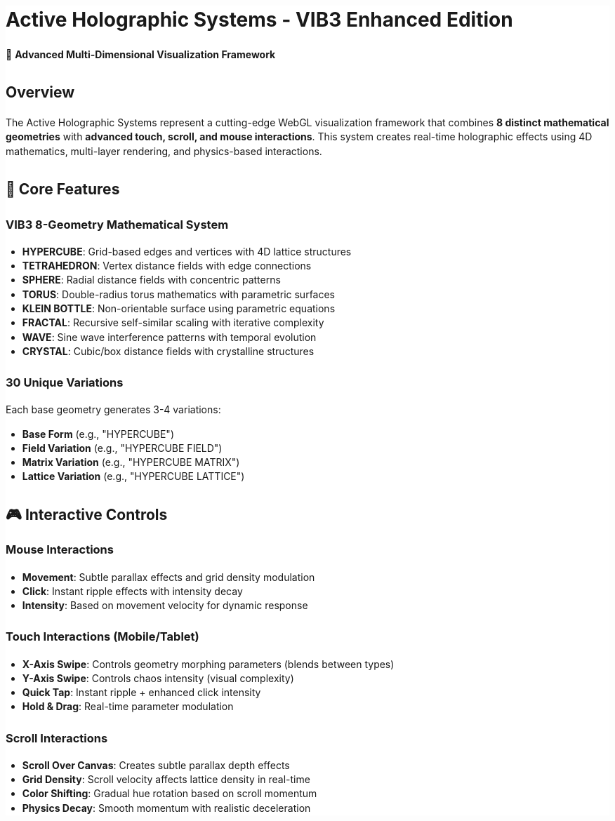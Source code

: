 # Active Holographic Systems - VIB3 Enhanced Edition

🌌 **Advanced Multi-Dimensional Visualization Framework**

## Overview

The Active Holographic Systems represent a cutting-edge WebGL visualization framework that combines **8 distinct mathematical geometries** with **advanced touch, scroll, and mouse interactions**. This system creates real-time holographic effects using 4D mathematics, multi-layer rendering, and physics-based interactions.

## 🎯 Core Features

### **VIB3 8-Geometry Mathematical System**
- **HYPERCUBE**: Grid-based edges and vertices with 4D lattice structures
- **TETRAHEDRON**: Vertex distance fields with edge connections
- **SPHERE**: Radial distance fields with concentric patterns
- **TORUS**: Double-radius torus mathematics with parametric surfaces
- **KLEIN BOTTLE**: Non-orientable surface using parametric equations
- **FRACTAL**: Recursive self-similar scaling with iterative complexity
- **WAVE**: Sine wave interference patterns with temporal evolution
- **CRYSTAL**: Cubic/box distance fields with crystalline structures

### **30 Unique Variations**
Each base geometry generates 3-4 variations:
- **Base Form** (e.g., "HYPERCUBE")
- **Field Variation** (e.g., "HYPERCUBE FIELD") 
- **Matrix Variation** (e.g., "HYPERCUBE MATRIX")
- **Lattice Variation** (e.g., "HYPERCUBE LATTICE")

## 🎮 Interactive Controls

### **Mouse Interactions**
- **Movement**: Subtle parallax effects and grid density modulation
- **Click**: Instant ripple effects with intensity decay
- **Intensity**: Based on movement velocity for dynamic response

### **Touch Interactions (Mobile/Tablet)**
- **X-Axis Swipe**: Controls geometry morphing parameters (blends between types)
- **Y-Axis Swipe**: Controls chaos intensity (visual complexity)
- **Quick Tap**: Instant ripple + enhanced click intensity
- **Hold & Drag**: Real-time parameter modulation

### **Scroll Interactions**
- **Scroll Over Canvas**: Creates subtle parallax depth effects
- **Grid Density**: Scroll velocity affects lattice density in real-time
- **Color Shifting**: Gradual hue rotation based on scroll momentum
- **Physics Decay**: Smooth momentum with realistic deceleration
